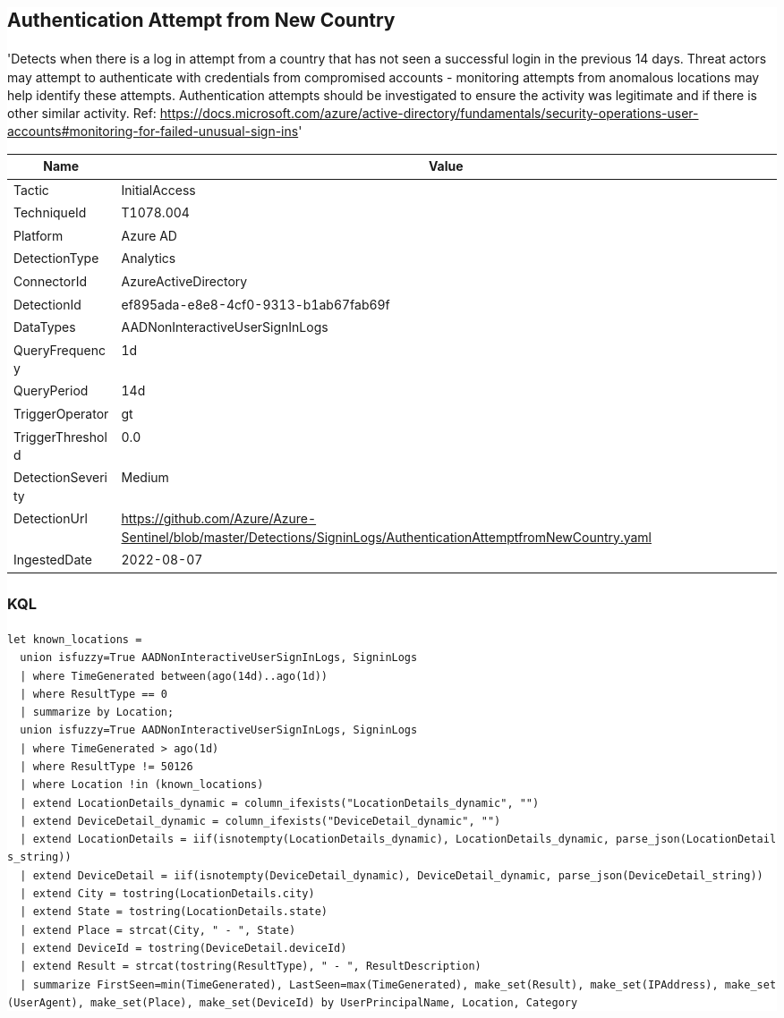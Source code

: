 ## Authentication Attempt from New Country

'Detects when there is a log in attempt from a country that has not seen a successful login in the previous 14 days.
  Threat actors may attempt to authenticate with credentials from compromised accounts - monitoring attempts from anomalous locations may help identify these attempts.
  Authentication attempts should be investigated to ensure the activity was legitimate and if there is other similar activity.
  Ref: https://docs.microsoft.com/azure/active-directory/fundamentals/security-operations-user-accounts#monitoring-for-failed-unusual-sign-ins'

|Name | Value |
| --- | --- |
|Tactic | InitialAccess|
|TechniqueId | T1078.004|
|Platform | Azure AD|
|DetectionType | Analytics |
|ConnectorId | AzureActiveDirectory |
|DetectionId | ef895ada-e8e8-4cf0-9313-b1ab67fab69f |
|DataTypes | AADNonInteractiveUserSignInLogs |
|QueryFrequency | 1d |
|QueryPeriod | 14d |
|TriggerOperator | gt |
|TriggerThreshold | 0.0 |
|DetectionSeverity | Medium |
|DetectionUrl | https://github.com/Azure/Azure-Sentinel/blob/master/Detections/SigninLogs/AuthenticationAttemptfromNewCountry.yaml |
|IngestedDate | 2022-08-07 |

### KQL
```kql
let known_locations =
  union isfuzzy=True AADNonInteractiveUserSignInLogs, SigninLogs
  | where TimeGenerated between(ago(14d)..ago(1d))
  | where ResultType == 0
  | summarize by Location;
  union isfuzzy=True AADNonInteractiveUserSignInLogs, SigninLogs
  | where TimeGenerated > ago(1d)
  | where ResultType != 50126
  | where Location !in (known_locations)
  | extend LocationDetails_dynamic = column_ifexists("LocationDetails_dynamic", "")
  | extend DeviceDetail_dynamic = column_ifexists("DeviceDetail_dynamic", "")
  | extend LocationDetails = iif(isnotempty(LocationDetails_dynamic), LocationDetails_dynamic, parse_json(LocationDetails_string))
  | extend DeviceDetail = iif(isnotempty(DeviceDetail_dynamic), DeviceDetail_dynamic, parse_json(DeviceDetail_string))
  | extend City = tostring(LocationDetails.city)
  | extend State = tostring(LocationDetails.state)
  | extend Place = strcat(City, " - ", State)
  | extend DeviceId = tostring(DeviceDetail.deviceId)
  | extend Result = strcat(tostring(ResultType), " - ", ResultDescription)
  | summarize FirstSeen=min(TimeGenerated), LastSeen=max(TimeGenerated), make_set(Result), make_set(IPAddress), make_set(UserAgent), make_set(Place), make_set(DeviceId) by UserPrincipalName, Location, Category

```